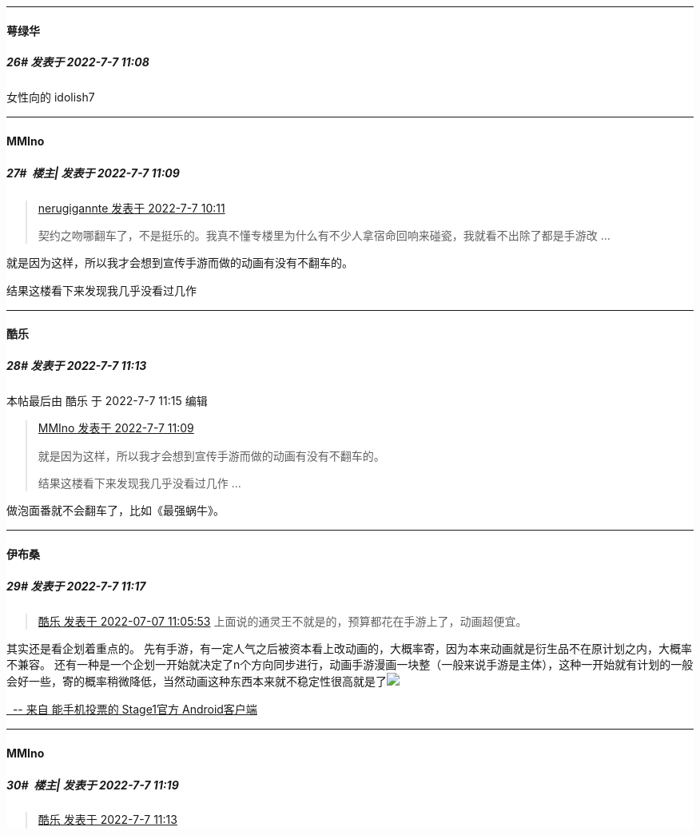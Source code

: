 *****

####  萼绿华  
##### 26#       发表于 2022-7-7 11:08

女性向的 idolish7

*****

####  MMIno  
##### 27#         楼主| 发表于 2022-7-7 11:09

<blockquote><a href="httphttps://bbs.saraba1st.com/2b/forum.php?mod=redirect&amp;goto=findpost&amp;pid=56555641&amp;ptid=2079764" target="_blank">nerugigannte 发表于 2022-7-7 10:11</a>

契约之吻哪翻车了，不是挺乐的。我真不懂专楼里为什么有不少人拿宿命回响来碰瓷，我就看不出除了都是手游改 ...</blockquote>
就是因为这样，所以我才会想到宣传手游而做的动画有没有不翻车的。

结果这楼看下来发现我几乎没看过几作

*****

####  酷乐  
##### 28#       发表于 2022-7-7 11:13

 本帖最后由 酷乐 于 2022-7-7 11:15 编辑 
<blockquote><a href="httphttps://bbs.saraba1st.com/2b/forum.php?mod=redirect&amp;goto=findpost&amp;pid=56556394&amp;ptid=2079764" target="_blank">MMIno 发表于 2022-7-7 11:09</a>

就是因为这样，所以我才会想到宣传手游而做的动画有没有不翻车的。

结果这楼看下来发现我几乎没看过几作 ...</blockquote>

做泡面番就不会翻车了，比如《最强蜗牛》。

*****

####  伊布桑  
##### 29#       发表于 2022-7-7 11:17

<blockquote><a href="httphttps://bbs.saraba1st.com/2b/forum.php?mod=redirect&amp;goto=findpost&amp;pid=56556337&amp;ptid=2079764" target="_blank">酷乐 发表于 2022-07-07 11:05:53</a>
上面说的通灵王不就是的，预算都花在手游上了，动画超便宜。</blockquote>其实还是看企划着重点的。
先有手游，有一定人气之后被资本看上改动画的，大概率寄，因为本来动画就是衍生品不在原计划之内，大概率不兼容。
还有一种是一个企划一开始就决定了n个方向同步进行，动画手游漫画一块整（一般来说手游是主体），这种一开始就有计划的一般会好一些，寄的概率稍微降低，当然动画这种东西本来就不稳定性很高就是了<img src="https://static.saraba1st.com/image/smiley/face2017/068.png" referrerpolicy="no-referrer">

[  -- 来自 能手机投票的 Stage1官方 Android客户端](https://www.coolapk.com/apk/140634)

*****

####  MMIno  
##### 30#         楼主| 发表于 2022-7-7 11:19

<blockquote><a href="httphttps://bbs.saraba1st.com/2b/forum.php?mod=redirect&amp;goto=findpost&amp;pid=56556456&amp;ptid=2079764" target="_blank">酷乐 发表于 2022-7-7 11:13</a>
